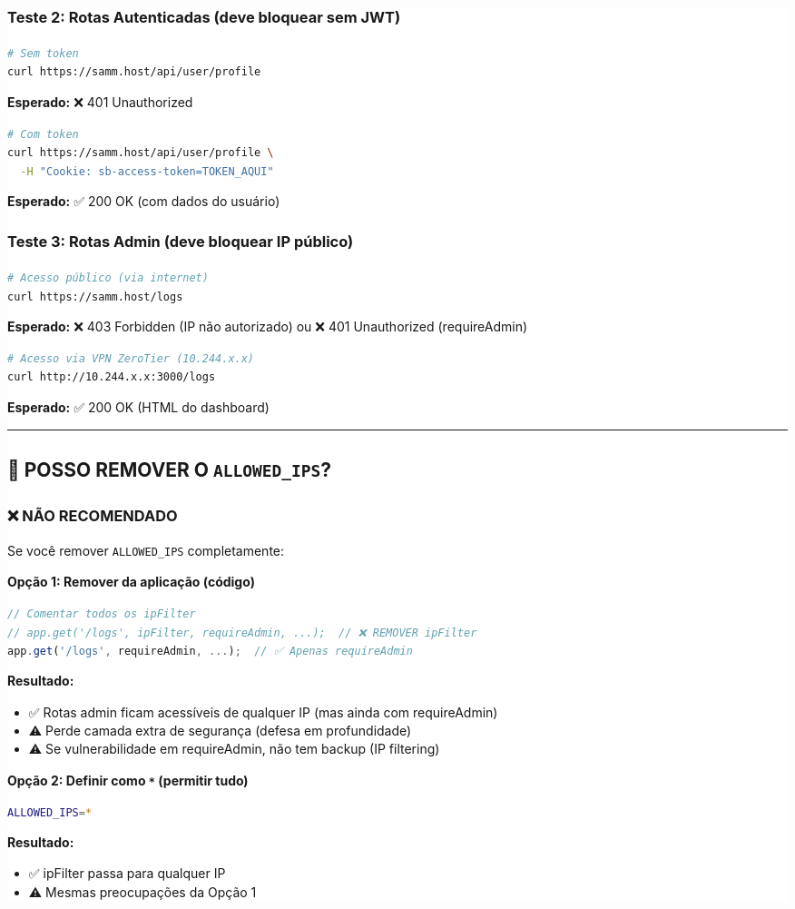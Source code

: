 ### Teste 2: Rotas Autenticadas (deve bloquear sem JWT)

```bash
# Sem token
curl https://samm.host/api/user/profile
```
**Esperado:** ❌ 401 Unauthorized

```bash
# Com token
curl https://samm.host/api/user/profile \
  -H "Cookie: sb-access-token=TOKEN_AQUI"
```
**Esperado:** ✅ 200 OK (com dados do usuário)

### Teste 3: Rotas Admin (deve bloquear IP público)

```bash
# Acesso público (via internet)
curl https://samm.host/logs
```
**Esperado:** ❌ 403 Forbidden (IP não autorizado) ou ❌ 401 Unauthorized (requireAdmin)

```bash
# Acesso via VPN ZeroTier (10.244.x.x)
curl http://10.244.x.x:3000/logs
```
**Esperado:** ✅ 200 OK (HTML do dashboard)

---

## 🎯 POSSO REMOVER O `ALLOWED_IPS`?

### ❌ NÃO RECOMENDADO

Se você remover `ALLOWED_IPS` completamente:

**Opção 1: Remover da aplicação (código)**
```javascript
// Comentar todos os ipFilter
// app.get('/logs', ipFilter, requireAdmin, ...);  // ❌ REMOVER ipFilter
app.get('/logs', requireAdmin, ...);  // ✅ Apenas requireAdmin
```

**Resultado:**
- ✅ Rotas admin ficam acessíveis de qualquer IP (mas ainda com requireAdmin)
- ⚠️ Perde camada extra de segurança (defesa em profundidade)
- ⚠️ Se vulnerabilidade em requireAdmin, não tem backup (IP filtering)

**Opção 2: Definir como `*` (permitir tudo)**
```bash
ALLOWED_IPS=*
```

**Resultado:**
- ✅ ipFilter passa para qualquer IP
- ⚠️ Mesmas preocupações da Opção 1
